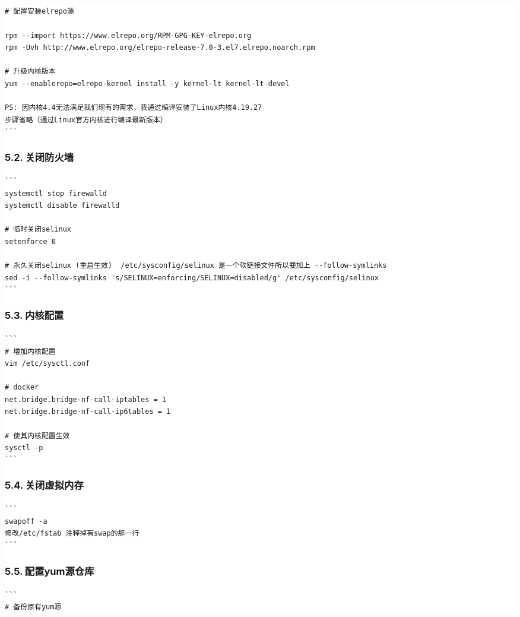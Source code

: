     # 配置安装elrepo源
    
    rpm --import https://www.elrepo.org/RPM-GPG-KEY-elrepo.org
    rpm -Uvh http://www.elrepo.org/elrepo-release-7.0-3.el7.elrepo.noarch.rpm
    
    # 升级内核版本
    yum --enablerepo=elrepo-kernel install -y kernel-lt kernel-lt-devel
    
    PS: 因内核4.4无法满足我们现有的需求，我通过编译安装了Linux内核4.19.27
    步骤省略（通过Linux官方内核进行编译最新版本）
    ```
### 5.2. 关闭防火墙
    ```
    systemctl stop firewalld
    systemctl disable firewalld
    
    # 临时关闭selinux
    setenforce 0
    
    # 永久关闭selinux (重启生效)  /etc/sysconfig/selinux 是一个软链接文件所以要加上 --follow-symlinks
    sed -i --follow-symlinks 's/SELINUX=enforcing/SELINUX=disabled/g' /etc/sysconfig/selinux
    ```
### 5.3. 内核配置
    ```
    # 增加内核配置
    vim /etc/sysctl.conf
    
    # docker
    net.bridge.bridge-nf-call-iptables = 1
    net.bridge.bridge-nf-call-ip6tables = 1
    
    # 使其内核配置生效
    sysctl -p
    ```
### 5.4. 关闭虚拟内存
    ```
    swapoff -a
    修改/etc/fstab 注释掉有swap的那一行
    ```
### 5.5. 配置yum源仓库
    ```
    # 备份原有yum源
